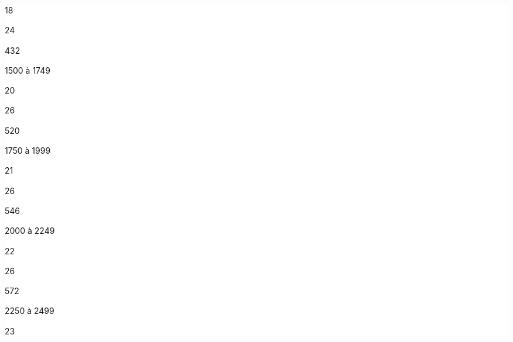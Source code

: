 18</td>
      <td align="right">

24</td>
      <td align="right">

432</td>
    </tr>
    <tr>
      <td align="justify">

1500 à 1749</td>
      <td align="right">

20</td>
      <td align="right">

26</td>
      <td align="right">

520</td>
    </tr>
    <tr>
      <td align="justify">

1750 à 1999</td>
      <td align="right">

21</td>
      <td align="right">

26</td>
      <td align="right">

546</td>
    </tr>
    <tr>
      <td align="justify">

2000 à 2249</td>
      <td align="right">

22</td>
      <td align="right">

26</td>
      <td align="right">

572</td>
    </tr>
    <tr>
      <td align="justify">

2250 à 2499</td>
      <td align="right">

23</td>
      <td align="right">

